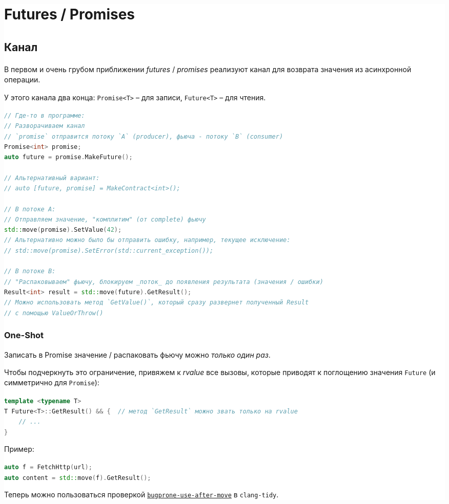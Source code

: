 # Futures / Promises

## Канал

В первом и очень грубом приближении _futures_ / _promises_ реализуют канал для возврата значения из асинхронной операции.

У этого канала два конца: `Promise<T>` – для записи, `Future<T>` – для чтения.

```cpp
// Где-то в программе:
// Разворачиваем канал
// `promise` отправится потоку `A` (producer), фьюча - потоку `B` (consumer)
Promise<int> promise;
auto future = promise.MakeFuture();

// Альтернативный вариант:
// auto [future, promise] = MakeContract<int>();

// В потоке A:
// Отправляем значение, "комплитим" (от complete) фьючу
std::move(promise).SetValue(42);
// Альтернативно можно было бы отправить ошибку, например, текущее исключение:
// std::move(promise).SetError(std::current_exception());

// В потоке B:
// "Распаковываем" фьючу, блокируем _поток_ до появления результата (значения / ошибки)
Result<int> result = std::move(future).GetResult();
// Можно использовать метод `GetValue()`, который сразу развернет полученный Result 
// с помощью ValueOrThrow()
```

### One-Shot

Записать в Promise значение / распаковать фьючу можно _только один раз_.

Чтобы подчеркнуть это ограничение, привяжем к _rvalue_ все вызовы, которые приводят к поглощению значения `Future` (и симметрично для `Promise`):

```cpp
template <typename T>
T Future<T>::GetResult() && {  // метод `GetResult` можно звать только на rvalue
    // ...
}
```

Пример:

```cpp
auto f = FetchHttp(url);
auto content = std::move(f).GetResult();
```

Теперь можно пользоваться проверкой [`bugprone-use-after-move`](https://clang.llvm.org/extra/clang-tidy/checks/bugprone-use-after-move.html) в `clang-tidy`.
